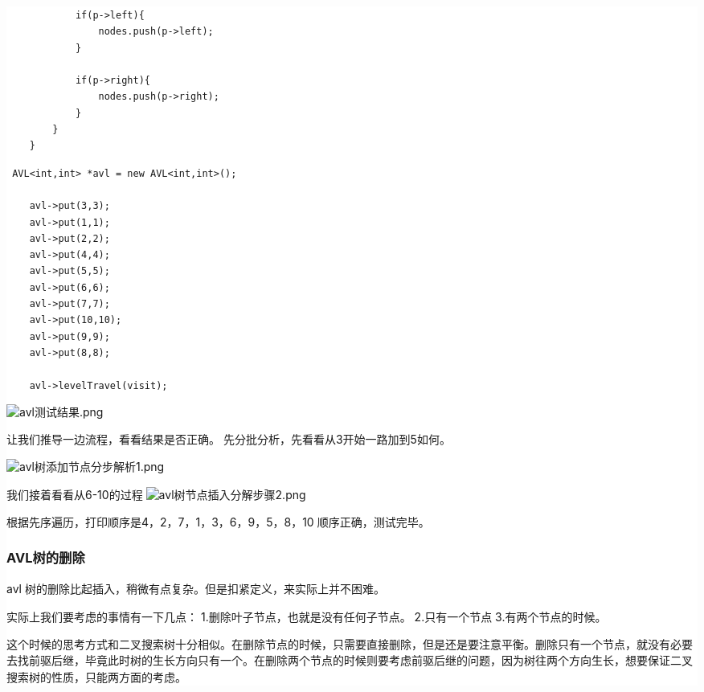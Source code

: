 ```
            if(p->left){
                nodes.push(p->left);
            }

            if(p->right){
                nodes.push(p->right);
            }
        }
    }
```

```
 AVL<int,int> *avl = new AVL<int,int>();

    avl->put(3,3);
    avl->put(1,1);
    avl->put(2,2);
    avl->put(4,4);
    avl->put(5,5);
    avl->put(6,6);
    avl->put(7,7);
    avl->put(10,10);
    avl->put(9,9);
    avl->put(8,8);

    avl->levelTravel(visit);

```

![avl测试结果.png](/images/avl测试结果.png)

让我们推导一边流程，看看结果是否正确。
先分批分析，先看看从3开始一路加到5如何。

![avl树添加节点分步解析1.png](/images/avl树添加节点分步解析1.png)

我们接着看看从6-10的过程
![avl树节点插入分解步骤2.png](/images/avl树节点插入分解步骤2.png)

根据先序遍历，打印顺序是4，2，7，1，3，6，9，5，8，10
顺序正确，测试完毕。

### AVL树的删除
avl 树的删除比起插入，稍微有点复杂。但是扣紧定义，来实际上并不困难。

实际上我们要考虑的事情有一下几点：
1.删除叶子节点，也就是没有任何子节点。
2.只有一个节点
3.有两个节点的时候。

这个时候的思考方式和二叉搜索树十分相似。在删除节点的时候，只需要直接删除，但是还是要注意平衡。删除只有一个节点，就没有必要去找前驱后继，毕竟此时树的生长方向只有一个。在删除两个节点的时候则要考虑前驱后继的问题，因为树往两个方向生长，想要保证二叉搜索树的性质，只能两方面的考虑。
